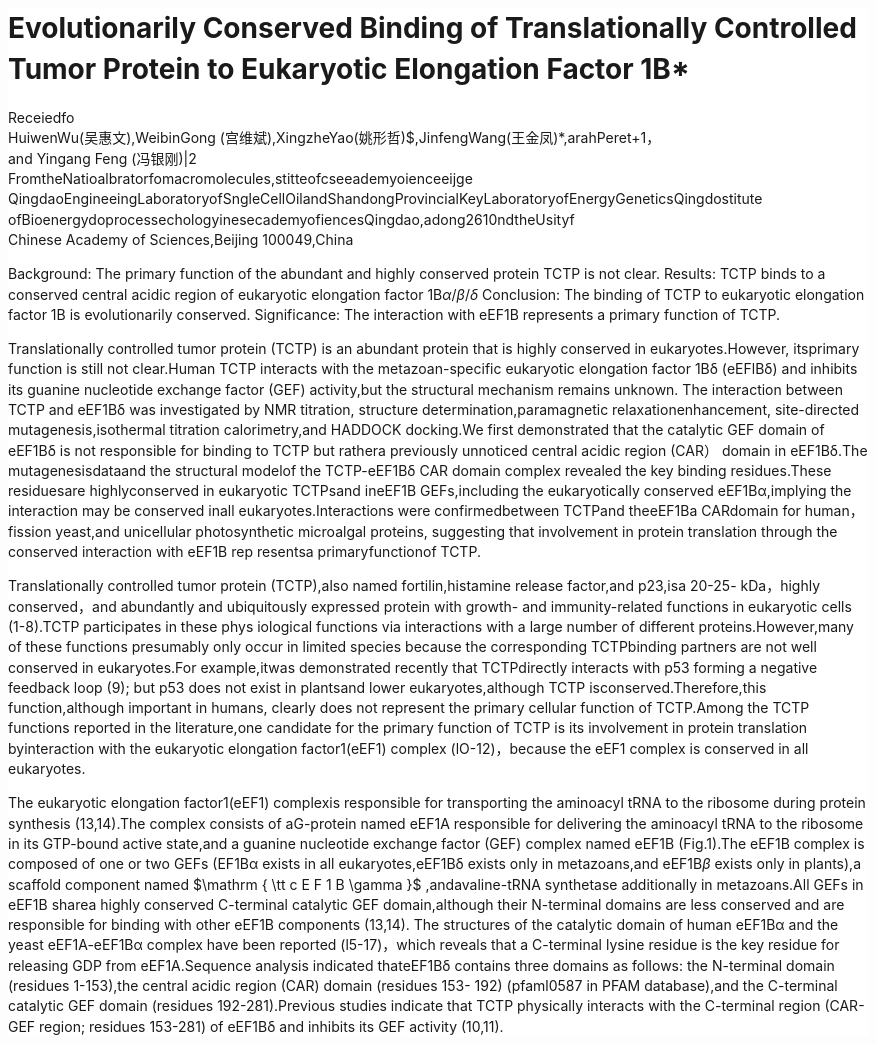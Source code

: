 # Evolutionarily Conserved Binding of Translationally Controlled Tumor Protein to Eukaryotic Elongation Factor 1B\*

Receiedfo   
HuiwenWu(吴惠文),WeibinGong (宫维斌),XingzheYao(姚形哲)\$,JinfengWang(王金凤)\*,arahPeret+1，   
and Yingang Feng (冯银刚)|2   
FromtheNatioalbratorfomacromolecules,stitteofcseeademyoienceeijge   
QingdaoEngineeingLaboratoryofSngleCellOilandShandongProvincialKeyLaboratoryofEnergyGeneticsQingdostitute   
ofBioenergydoprocessechologyinesecademyofiencesQingdao,adong2610ndtheUsityf   
Chinese Academy of Sciences,Beijing 100049,China

Background: The primary function of the abundant and highly conserved protein TCTP is not clear. Results: TCTP binds to a conserved central acidic region of eukaryotic elongation factor $1 \mathrm { B } \alpha / \beta / \delta$ Conclusion: The binding of TCTP to eukaryotic elongation factor 1B is evolutionarily conserved. Significance: The interaction with eEF1B represents a primary function of TCTP.

Translationally controlled tumor protein (TCTP) is an abundant protein that is highly conserved in eukaryotes.However, itsprimary function is still not clear.Human TCTP interacts with the metazoan-specific eukaryotic elongation factor 1Bδ (eEFlBδ) and inhibits its guanine nucleotide exchange factor (GEF) activity,but the structural mechanism remains unknown. The interaction between TCTP and eEF1Bδ was investigated by NMR titration, structure determination,paramagnetic relaxationenhancement, site-directed mutagenesis,isothermal titration calorimetry,and HADDOCK docking.We first demonstrated that the catalytic GEF domain of eEF1Bδ is not responsible for binding to TCTP but rathera previously unnoticed central acidic region (CAR） domain in eEF1Bδ.The mutagenesisdataand the structural modelof the TCTP-eEF1Bδ CAR domain complex revealed the key binding residues.These residuesare highlyconserved in eukaryotic TCTPsand ineEF1B GEFs,including the eukaryotically conserved eEF1Bα,implying the interaction may be conserved inall eukaryotes.Interactions were confirmedbetween TCTPand theeEF1Ba CARdomain for human，fission yeast,and unicellular photosynthetic microalgal proteins, suggesting that involvement in protein translation through the conserved interaction with eEF1B rep resentsa primaryfunctionof TCTP.

Translationally controlled tumor protein (TCTP),also named fortilin,histamine release factor,and p23,isa 20-25- kDa，highly conserved，and abundantly and ubiquitously expressed protein with growth- and immunity-related functions in eukaryotic cells (1-8).TCTP participates in these phys iological functions via interactions with a large number of different proteins.However,many of these functions presumably only occur in limited species because the corresponding TCTPbinding partners are not well conserved in eukaryotes.For example,itwas demonstrated recently that TCTPdirectly interacts with p53 forming a negative feedback loop (9); but p53 does not exist in plantsand lower eukaryotes,although TCTP isconserved.Therefore,this function,although important in humans, clearly does not represent the primary cellular function of TCTP.Among the TCTP functions reported in the literature,one candidate for the primary function of TCTP is its involvement in protein translation byinteraction with the eukaryotic elongation factor1(eEF1) complex (lO-12)，because the eEF1 complex is conserved in all eukaryotes.

The eukaryotic elongation factor1(eEF1) complexis responsible for transporting the aminoacyl tRNA to the ribosome during protein synthesis (13,14).The complex consists of aG-protein named eEF1A responsible for delivering the aminoacyl tRNA to the ribosome in its GTP-bound active state,and a guanine nucleotide exchange factor (GEF) complex named eEF1B (Fig.1).The eEF1B complex is composed of one or two GEFs (EF1Bα exists in all eukaryotes,eEF1Bδ exists only in metazoans,and $\mathrm { e E F 1 B } \beta$ exists only in plants),a scaffold component named $\mathrm { \tt c E F 1 B \gamma }$ ,andavaline-tRNA synthetase additionally in metazoans.All GEFs in eEF1B sharea highly conserved C-terminal catalytic GEF domain,although their N-terminal domains are less conserved and are responsible for binding with other eEF1B components (13,14). The structures of the catalytic domain of human eEF1Bα and the yeast eEF1A-eEF1Bα complex have been reported (l5-17)，which reveals that a C-terminal lysine residue is the key residue for releasing GDP from eEF1A.Sequence analysis indicated thateEF1Bδ contains three domains as follows: the N-terminal domain (residues 1-153),the central acidic region (CAR) domain (residues 153- 192) (pfaml0587 in PFAM database),and the C-terminal catalytic GEF domain (residues 192-281).Previous studies indicate that TCTP physically interacts with the C-terminal region (CAR-GEF region; residues 153-281) of eEF1Bδ and inhibits its GEF activity (10,11).
